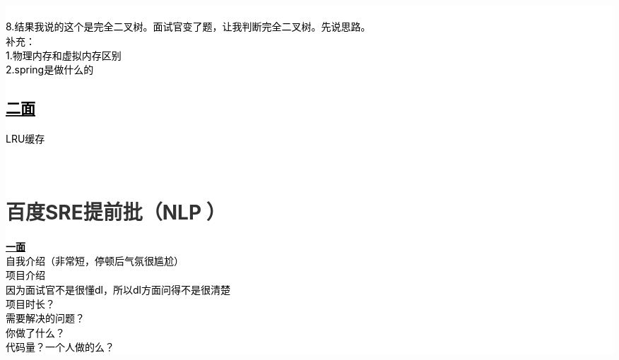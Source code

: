   <br/>
  <span style="color:#000000;">
   8.结果我说的这个是完全二叉树。面试官变了题，让我判断完全二叉树。先说思路。
  </span>
  <br/>
  <span style="color:#000000;">
   补充：
  </span>
  <br/>
  <span style="color:#000000;">
   1.物理内存和虚拟内存区别
  </span>
  <br/>
  <span style="color:#000000;">
   2.spring是做什么的
  </span>
 </p>
 <h2>
  <u>
   <strong>
    <span style="color:#000000;">
     二面
    </span>
   </strong>
  </u>
 </h2>
 <span style="color:#000000;">
  LRU缓存
 </span>
 <p>
  <br/>
 </p>
 <h1 style="color:#333333;">
  <strong>
   百度SRE提前批（NLP
  </strong>
  <strong>
   ）
  </strong>
 </h1>
 <p style="color:#333333;">
  <span style="color:#000000;">
   <u>
    <strong>
     一面
    </strong>
   </u>
   <br/>
   自我介绍（非常短，停顿后气氛很尴尬）
   <br/>
   项目介绍
   <br/>
   因为面试官不是很懂dl，所以dl方面问得不是很清楚
   <br/>
   项目时长？
   <br/>
   需要解决的问题？
   <br/>
   你做了什么？
   <br/>
   代码量？一个人做的么？
   <br/>
  </span>
 </p>